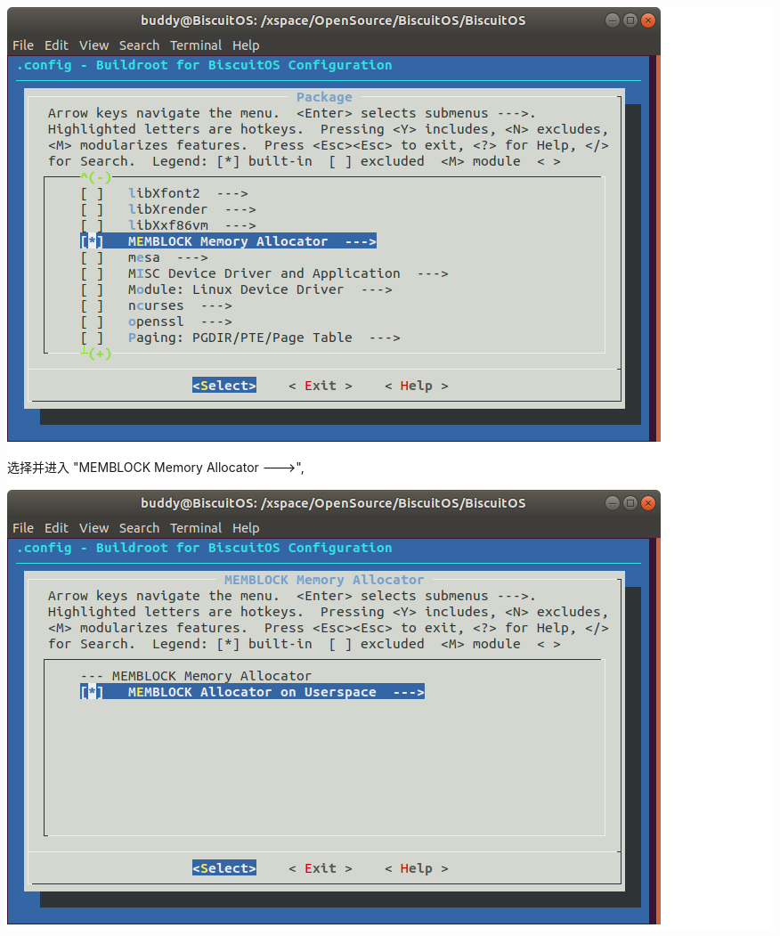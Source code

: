 ![](/assets/PDB/HK/HK000232.png)

选择并进入 "MEMBLOCK Memory Allocator  --->",

![](/assets/PDB/HK/HK000233.png)
